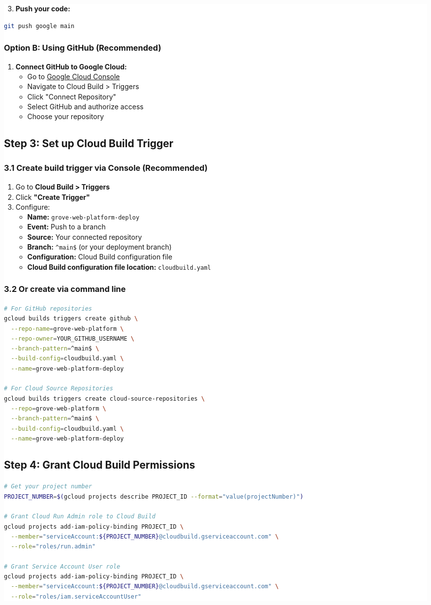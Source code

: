 3. **Push your code:**
```bash
git push google main
```

### Option B: Using GitHub (Recommended)

1. **Connect GitHub to Google Cloud:**
   - Go to [Google Cloud Console](https://console.cloud.google.com/)
   - Navigate to Cloud Build > Triggers
   - Click "Connect Repository"
   - Select GitHub and authorize access
   - Choose your repository

## Step 3: Set up Cloud Build Trigger

### 3.1 Create build trigger via Console (Recommended)
1. Go to **Cloud Build > Triggers**
2. Click **"Create Trigger"**
3. Configure:
   - **Name:** `grove-web-platform-deploy`
   - **Event:** Push to a branch
   - **Source:** Your connected repository
   - **Branch:** `^main$` (or your deployment branch)
   - **Configuration:** Cloud Build configuration file
   - **Cloud Build configuration file location:** `cloudbuild.yaml`

### 3.2 Or create via command line
```bash
# For GitHub repositories
gcloud builds triggers create github \
  --repo-name=grove-web-platform \
  --repo-owner=YOUR_GITHUB_USERNAME \
  --branch-pattern=^main$ \
  --build-config=cloudbuild.yaml \
  --name=grove-web-platform-deploy

# For Cloud Source Repositories
gcloud builds triggers create cloud-source-repositories \
  --repo=grove-web-platform \
  --branch-pattern=^main$ \
  --build-config=cloudbuild.yaml \
  --name=grove-web-platform-deploy
```

## Step 4: Grant Cloud Build Permissions

```bash
# Get your project number
PROJECT_NUMBER=$(gcloud projects describe PROJECT_ID --format="value(projectNumber)")

# Grant Cloud Run Admin role to Cloud Build
gcloud projects add-iam-policy-binding PROJECT_ID \
  --member="serviceAccount:${PROJECT_NUMBER}@cloudbuild.gserviceaccount.com" \
  --role="roles/run.admin"

# Grant Service Account User role
gcloud projects add-iam-policy-binding PROJECT_ID \
  --member="serviceAccount:${PROJECT_NUMBER}@cloudbuild.gserviceaccount.com" \
  --role="roles/iam.serviceAccountUser"
```
